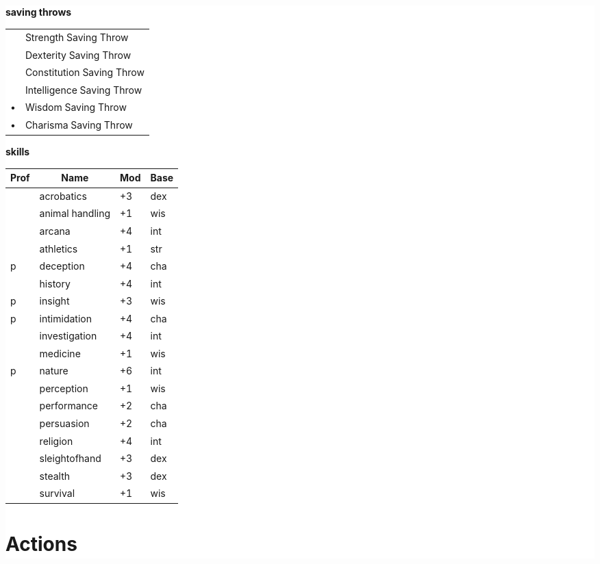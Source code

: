 
**saving throws**

| | |
|---|---|
| | Strength Saving Throw | +1|
| | Dexterity Saving Throw | +3|
| | Constitution Saving Throw | +1|
| | Intelligence Saving Throw | +4|
| •| Wisdom Saving Throw | +3|
| •| Charisma Saving Throw | +4|


**skills**

| Prof | Name | Mod | Base |
|---|---|---|---|
| | acrobatics| +3| dex|
| | animal handling| +1| wis|
| | arcana| +4| int|
| | athletics| +1| str|
| p| deception| +4| cha|
| | history| +4| int|
| p| insight| +3| wis|
| p| intimidation| +4| cha|
| | investigation| +4| int|
| | medicine| +1| wis|
| p| nature| +6| int|
| | perception| +1| wis|
| | performance| +2| cha|
| | persuasion| +2| cha|
| | religion| +4| int|
| | sleightofhand| +3| dex|
| | stealth| +3| dex|
| | survival| +1| wis|


# Actions
